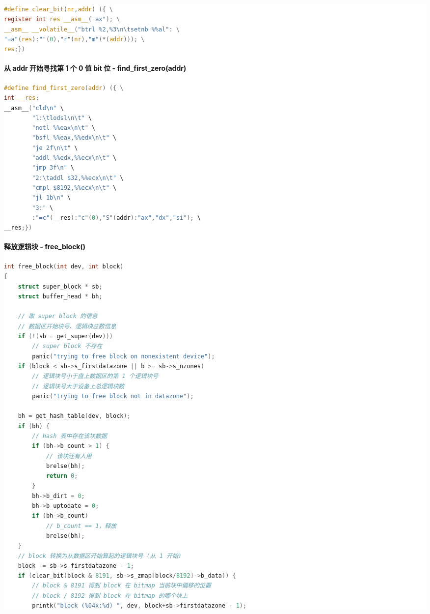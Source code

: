 ```c
#define clear_bit(nr,addr) ({ \
register int res __asm__("ax"); \
__asm__ __volatile__("btrl %2,%3\n\tsetnb %%al": \
"=a"(res):""(0),"r"(nr),"m"(*(addr))); \
res;})
```

#### 从 addr 开始寻找第 1 个 0 值 bit 位 - find_first_zero(addr)

```c
#define find_first_zero(addr) ({ \
int __res;
__asm__("cld\n" \
        "l:\tlodsl\n\t" \
        "notl %%eax\n\t" \
        "bsfl %%eax,%%edx\n\t" \
        "je 2f\n\t" \
        "addl %%edx,%%ecx\n\t" \
        "jmp 3f\n" \
        "2:\taddl $32,%%ecx\n\t" \
        "cmpl $8192,%%ecx\n\t" \
        "jl 1b\n" \
        "3:" \
        :"=c"(__res):"c"(0),"S"(addr):"ax","dx","si"); \
__res;})
```

#### 释放逻辑块 - free_block()

```c
int free_block(int dev, int block)
{
    struct super_block * sb;
    struct buffer_head * bh;
    
    // 取 super block 的信息
    // 数据区开始块号、逻辑块总数信息
    if (!(sb = get_super(dev)))
        // super block 不存在
        panic("trying to free block on nonexistent device");
    if (block < sb->s_firstdatazone || b >= sb->s_nzones)
        // 逻辑块号小于盘上数据区的第 1 个逻辑块号
        // 逻辑块号大于设备上总逻辑块数
        panic("trying to free block not in datazone");
    
    bh = get_hash_table(dev, block);
    if (bh) {
        // hash 表中存在该块数据
        if (bh->b_count > 1) {
            // 该块还有人用
            brelse(bh);
            return 0;
        }
        bh->b_dirt = 0;
        bh->b_uptodate = 0;
        if (bh->b_count)
            // b_count == 1，释放
            brelse(bh);
    }
    // block 转换为从数据区开始算起的逻辑块号 (从 1 开始)
    block -= sb->s_firstdatazone - 1;
    if (clear_bit(block & 8191, sb->s_zmap[block/8192]->b_data)) {
        // block & 8191 得到 block 在 bitmap 当前块中偏移的位置
        // block / 8192 得到 block 在 bitmap 的哪个块上
        printk("block (%04x:%d) ", dev, block+sb->firstdatazone - 1);
```
